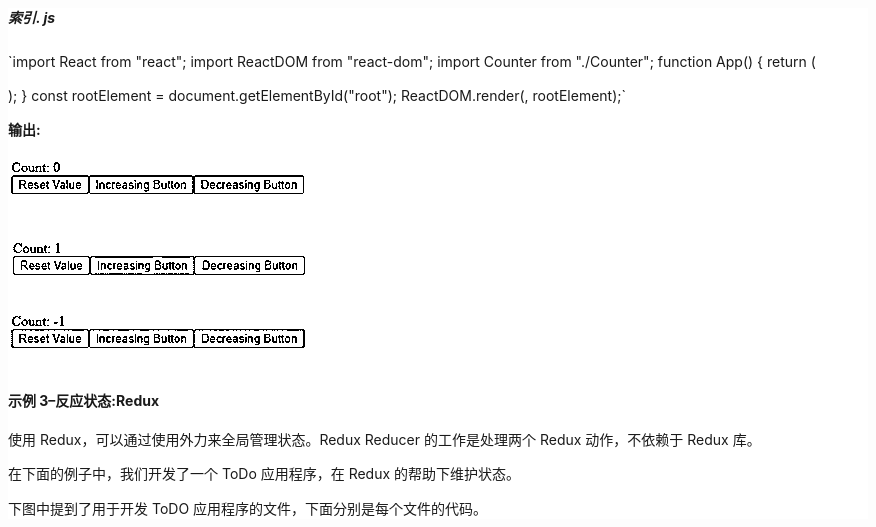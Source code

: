 ##### 索引. js

`import React from "react";
import ReactDOM from "react-dom";
import Counter from "./Counter";
function App() {
return (
<div className="App">
<Counter initialCount={0} />
</div>
);
}
const rootElement = document.getElementById("root");
ReactDOM.render(<App />, rootElement);`

**输出:**

![React State Management output 4](img/d4bae317d46672d70a03109a6b035674.png)



![React State Management output 4.2](img/3296a24b8d39a174cce9b13ebca79fd9.png)



![output 4.3](img/9051db5928d78ed2c97d86d2078095cf.png)



#### 示例 3–反应状态:Redux

使用 Redux，可以通过使用外力来全局管理状态。Redux Reducer 的工作是处理两个 Redux 动作，不依赖于 Redux 库。

在下面的例子中，我们开发了一个 ToDo 应用程序，在 Redux 的帮助下维护状态。

下图中提到了用于开发 ToDO 应用程序的文件，下面分别是每个文件的代码。
